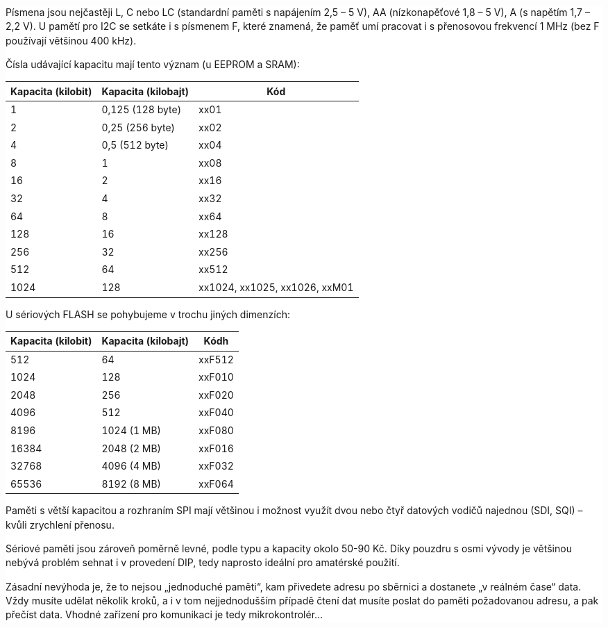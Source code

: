 Písmena jsou nejčastěji L, C nebo LC (standardní paměti s napájením 2,5 – 5 V), AA (nízkonapěťové 1,8 – 5 V), A (s napětím 1,7 – 2,2 V). U pamětí pro I2C se setkáte i s písmenem F, které znamená, že paměť umí pracovat i s přenosovou frekvencí 1 MHz (bez F používají většinou 400 kHz).

Čísla udávající kapacitu mají tento význam (u EEPROM a SRAM):

| Kapacita (kilobit) | Kapacita (kilobajt) | Kód |
| --- | --- | --- |
| 1 | 0,125 (128 byte) | xx01 |
| 2 | 0,25 (256 byte) | xx02 |
| 4 | 0,5 (512 byte) | xx04 |
| 8 | 1 | xx08 |
| 16 | 2 | xx16 |
| 32 | 4 | xx32 |
| 64 | 8 | xx64 |
| 128 | 16 | xx128 |
| 256 | 32 | xx256 |
| 512 | 64 | xx512 |
| 1024 | 128 | xx1024, xx1025, xx1026, xxM01 |

U sériových FLASH se pohybujeme v trochu jiných dimenzích:

| Kapacita (kilobit) | Kapacita (kilobajt) | Kódh |
| --- | --- | --- |
| 512 | 64 | xxF512 |
| 1024 | 128 | xxF010 |
| 2048 | 256 | xxF020 |
| 4096 | 512 | xxF040 |
| 8196 | 1024 (1 MB) | xxF080 |
| 16384 | 2048 (2 MB) | xxF016 |
| 32768 | 4096 (4 MB) | xxF032 |
| 65536 | 8192 (8 MB) | xxF064 |

Paměti s větší kapacitou a rozhraním SPI mají většinou i možnost využít dvou nebo čtyř datových vodičů najednou (SDI, SQI) – kvůli zrychlení přenosu.

Sériové paměti jsou zároveň poměrně levné, podle typu a kapacity okolo 50-90 Kč. Díky pouzdru s osmi vývody je většinou nebývá problém sehnat i v provedení DIP, tedy naprosto ideální pro amatérské použití.

Zásadní nevýhoda je, že to nejsou „jednoduché paměti“, kam přivedete adresu po sběrnici a dostanete „v reálném čase“ data. Vždy musíte udělat několik kroků, a i v tom nejjednodušším případě čtení dat musíte poslat do paměti požadovanou adresu, a pak přečíst data. Vhodné zařízení pro komunikaci je tedy mikrokontrolér…
